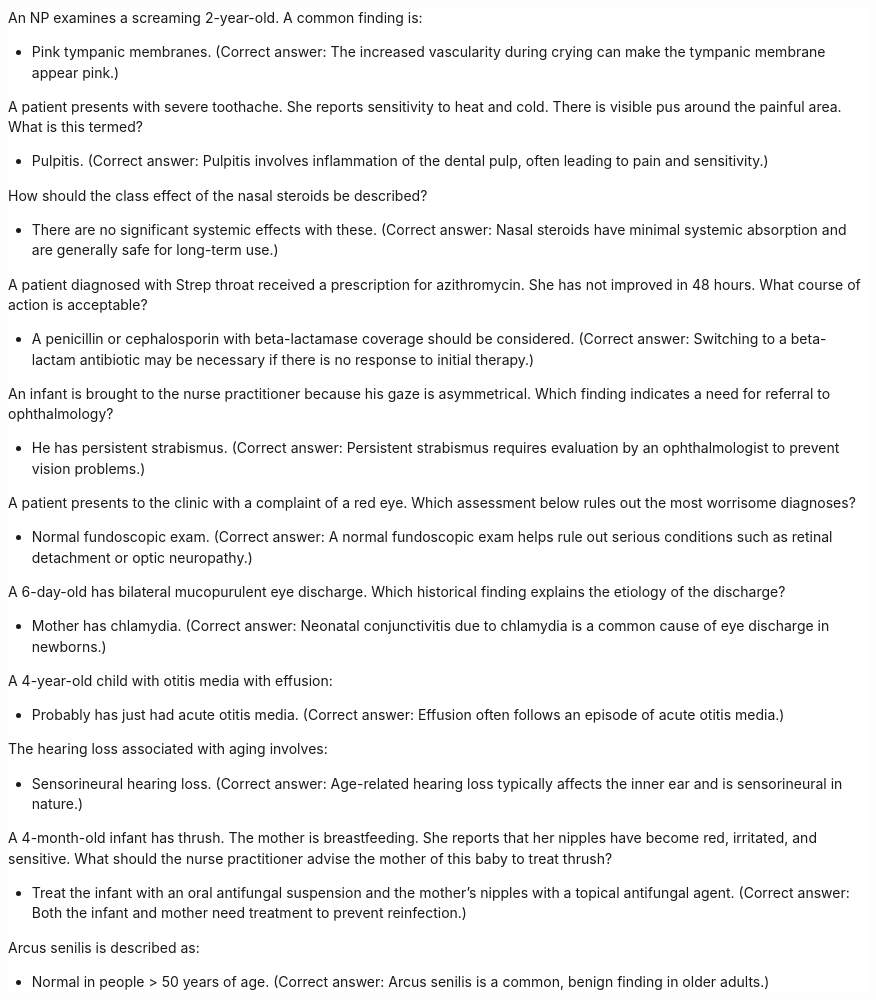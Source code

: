 An NP examines a screaming 2-year-old. A common finding is:

* Pink tympanic membranes. (Correct answer: The increased vascularity during crying can make the tympanic membrane appear pink.)

A patient presents with severe toothache. She reports sensitivity to heat and cold. There is visible pus around the painful area. What is this termed?

* Pulpitis. (Correct answer: Pulpitis involves inflammation of the dental pulp, often leading to pain and sensitivity.)

How should the class effect of the nasal steroids be described?

* There are no significant systemic effects with these. (Correct answer: Nasal steroids have minimal systemic absorption and are generally safe for long-term use.)

A patient diagnosed with Strep throat received a prescription for azithromycin. She has not improved in 48 hours. What course of action is acceptable?

* A penicillin or cephalosporin with beta-lactamase coverage should be considered. (Correct answer: Switching to a beta-lactam antibiotic may be necessary if there is no response to initial therapy.)

An infant is brought to the nurse practitioner because his gaze is asymmetrical. Which finding indicates a need for referral to ophthalmology?

* He has persistent strabismus. (Correct answer: Persistent strabismus requires evaluation by an ophthalmologist to prevent vision problems.)

A patient presents to the clinic with a complaint of a red eye. Which assessment below rules out the most worrisome diagnoses?

* Normal fundoscopic exam. (Correct answer: A normal fundoscopic exam helps rule out serious conditions such as retinal detachment or optic neuropathy.)

A 6-day-old has bilateral mucopurulent eye discharge. Which historical finding explains the etiology of the discharge?

* Mother has chlamydia. (Correct answer: Neonatal conjunctivitis due to chlamydia is a common cause of eye discharge in newborns.)

A 4-year-old child with otitis media with effusion:

* Probably has just had acute otitis media. (Correct answer: Effusion often follows an episode of acute otitis media.)

The hearing loss associated with aging involves:

* Sensorineural hearing loss. (Correct answer: Age-related hearing loss typically affects the inner ear and is sensorineural in nature.)

A 4-month-old infant has thrush. The mother is breastfeeding. She reports that her nipples have become red, irritated, and sensitive. What should the nurse practitioner advise the mother of this baby to treat thrush?

* Treat the infant with an oral antifungal suspension and the mother’s nipples with a topical antifungal agent. (Correct answer: Both the infant and mother need treatment to prevent reinfection.)

Arcus senilis is described as:

* Normal in people > 50 years of age. (Correct answer: Arcus senilis is a common, benign finding in older adults.)
